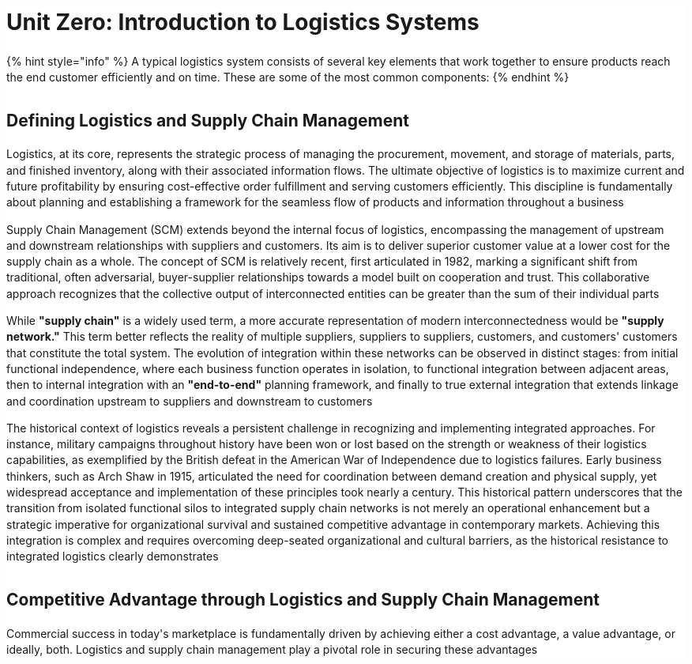 # Unit Zero: Introduction to Logistics Systems

{% hint style="info" %}
A typical logistics system consists of several key elements that work together to ensure products reach the end customer efficiently and on time. These are some of the most common components:
{% endhint %}

## Defining Logistics and Supply Chain Management

Logistics, at its core, represents the strategic process of managing the procurement, movement, and storage of materials, parts, and finished inventory, along with their associated information flows. The ultimate objective of logistics is to maximize current and future profitability by ensuring cost-effective order fulfillment and serving customers efficiently. This discipline is fundamentally about planning and establishing a framework for the seamless flow of products and information throughout a business

Supply Chain Management (SCM) extends beyond the internal focus of logistics, encompassing the management of upstream and downstream relationships with suppliers and customers. Its aim is to deliver superior customer value at a lower cost for the supply chain as a whole. The concept of SCM is relatively recent, first articulated in 1982, marking a significant shift from traditional, often adversarial, buyer-supplier relationships towards a model built on cooperation and trust. This collaborative approach recognizes that the collective output of interconnected entities can be greater than the sum of their individual parts

While **"supply chain"** is a widely used term, a more accurate representation of modern interconnectedness would be **"supply network."** This term better reflects the reality of multiple suppliers, suppliers to suppliers, customers, and customers' customers that constitute the total system. The evolution of integration within these networks can be observed in distinct stages: from initial functional independence, where each business function operates in isolation, to functional integration between adjacent areas, then to internal integration with an **"end-to-end"** planning framework, and finally to true external integration that extends linkage and coordination upstream to suppliers and downstream to customers

The historical context of logistics reveals a persistent challenge in recognizing and implementing integrated approaches. For instance, military campaigns throughout history have been won or lost based on the strength or weakness of their logistics capabilities, as exemplified by the British defeat in the American War of Independence due to logistics failures. Early business thinkers, such as Arch Shaw in 1915, articulated the need for coordination between demand creation and physical supply, yet widespread acceptance and implementation of these principles took nearly a century. This historical pattern underscores that the transition from isolated functional silos to integrated supply chain networks is not merely an operational enhancement but a strategic imperative for organizational survival and sustained competitive advantage in contemporary markets. Achieving this integration is complex and requires overcoming deep-seated organizational and cultural barriers, as the historical resistance to integrated logistics clearly demonstrates

## Competitive Advantage through Logistics and Supply Chain Management

Commercial success in today's marketplace is fundamentally driven by achieving either a cost advantage, a value advantage, or ideally, both. Logistics and supply chain management play a pivotal role in securing these advantages
